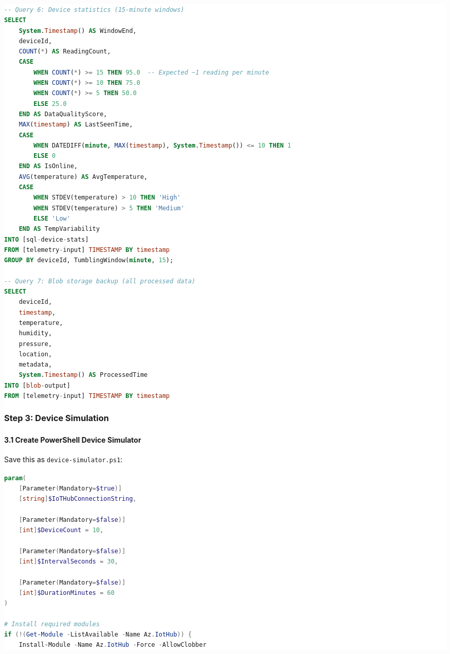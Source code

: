 ```sql
-- Query 6: Device statistics (15-minute windows)
SELECT 
    System.Timestamp() AS WindowEnd,
    deviceId,
    COUNT(*) AS ReadingCount,
    CASE 
        WHEN COUNT(*) >= 15 THEN 95.0  -- Expected ~1 reading per minute
        WHEN COUNT(*) >= 10 THEN 75.0
        WHEN COUNT(*) >= 5 THEN 50.0
        ELSE 25.0
    END AS DataQualityScore,
    MAX(timestamp) AS LastSeenTime,
    CASE 
        WHEN DATEDIFF(minute, MAX(timestamp), System.Timestamp()) <= 10 THEN 1
        ELSE 0
    END AS IsOnline,
    AVG(temperature) AS AvgTemperature,
    CASE 
        WHEN STDEV(temperature) > 10 THEN 'High'
        WHEN STDEV(temperature) > 5 THEN 'Medium'
        ELSE 'Low'
    END AS TempVariability
INTO [sql-device-stats]
FROM [telemetry-input] TIMESTAMP BY timestamp
GROUP BY deviceId, TumblingWindow(minute, 15);

-- Query 7: Blob storage backup (all processed data)
SELECT 
    deviceId,
    timestamp,
    temperature,
    humidity,
    pressure,
    location,
    metadata,
    System.Timestamp() AS ProcessedTime
INTO [blob-output]
FROM [telemetry-input] TIMESTAMP BY timestamp
```

### Step 3: Device Simulation

#### 3.1 Create PowerShell Device Simulator

Save this as `device-simulator.ps1`:

```powershell
param(
    [Parameter(Mandatory=$true)]
    [string]$IoTHubConnectionString,
    
    [Parameter(Mandatory=$false)]
    [int]$DeviceCount = 10,
    
    [Parameter(Mandatory=$false)]
    [int]$IntervalSeconds = 30,
    
    [Parameter(Mandatory=$false)]
    [int]$DurationMinutes = 60
)

# Install required modules
if (!(Get-Module -ListAvailable -Name Az.IotHub)) {
    Install-Module -Name Az.IotHub -Force -AllowClobber
```
